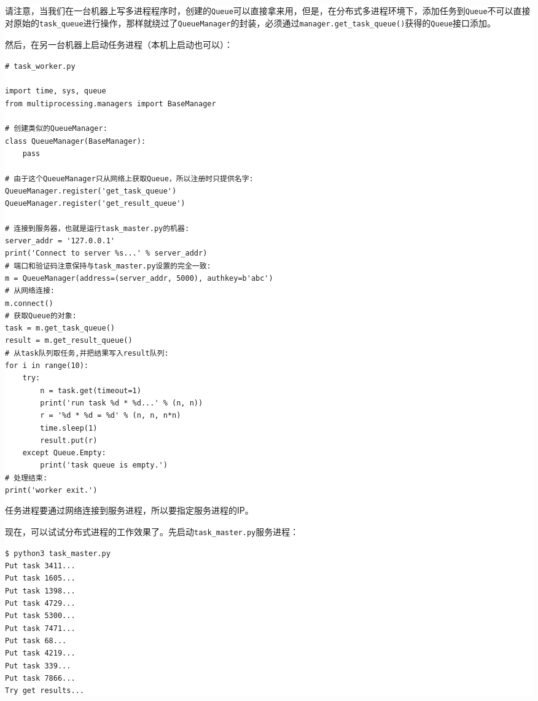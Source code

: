 请注意，当我们在一台机器上写多进程程序时，创建的`Queue`可以直接拿来用，但是，在分布式多进程环境下，添加任务到`Queue`不可以直接对原始的`task_queue`进行操作，那样就绕过了`QueueManager`的封装，必须通过`manager.get_task_queue()`获得的`Queue`接口添加。

然后，在另一台机器上启动任务进程（本机上启动也可以）：

```
# task_worker.py

import time, sys, queue
from multiprocessing.managers import BaseManager

# 创建类似的QueueManager:
class QueueManager(BaseManager):
    pass

# 由于这个QueueManager只从网络上获取Queue，所以注册时只提供名字:
QueueManager.register('get_task_queue')
QueueManager.register('get_result_queue')

# 连接到服务器，也就是运行task_master.py的机器:
server_addr = '127.0.0.1'
print('Connect to server %s...' % server_addr)
# 端口和验证码注意保持与task_master.py设置的完全一致:
m = QueueManager(address=(server_addr, 5000), authkey=b'abc')
# 从网络连接:
m.connect()
# 获取Queue的对象:
task = m.get_task_queue()
result = m.get_result_queue()
# 从task队列取任务,并把结果写入result队列:
for i in range(10):
    try:
        n = task.get(timeout=1)
        print('run task %d * %d...' % (n, n))
        r = '%d * %d = %d' % (n, n, n*n)
        time.sleep(1)
        result.put(r)
    except Queue.Empty:
        print('task queue is empty.')
# 处理结束:
print('worker exit.')
```

任务进程要通过网络连接到服务进程，所以要指定服务进程的IP。

现在，可以试试分布式进程的工作效果了。先启动`task_master.py`服务进程：

```
$ python3 task_master.py
Put task 3411...
Put task 1605...
Put task 1398...
Put task 4729...
Put task 5300...
Put task 7471...
Put task 68...
Put task 4219...
Put task 339...
Put task 7866...
Try get results...
```
